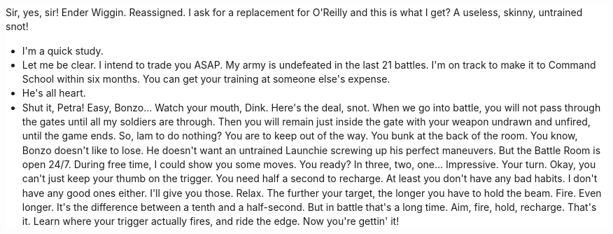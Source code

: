 Sir, yes, sir! Ender Wiggin.
Reassigned.
I ask for a replacement for O'Reilly
and this is what I get?
A useless, skinny, untrained snot!
- I'm a quick study.
- Let me be clear.
I intend to trade you ASAP.
My army is undefeated
in the last 21 battles.
I'm on track to make it to Command
School within six months.
You can get your training
at someone else's expense.
- He's all heart.
- Shut it, Petra!
Easy, Bonzo...
Watch your mouth, Dink.
Here's the deal, snot.
When we go into battle,
you will not pass through the gates
until all my soldiers are through.
Then you will remain
just inside the gate
with your weapon
undrawn and unfired,
until the game ends.
So, lam to do nothing?
You are to keep out of the way.
You bunk at the back of the room.
You know, Bonzo
doesn't like to lose.
He doesn't want an
untrained Launchie
screwing up his perfect maneuvers.
But the Battle Room is open 24/7.
During free time,
I could show you some moves.
You ready?
In three, two, one...
Impressive.
Your turn.
Okay, you can't just keep
your thumb on the trigger.
You need half a second to recharge.
At least you don't
have any bad habits.
I don't have any good ones either.
I'll give you those.
Relax.
The further your target,
the longer you have
to hold the beam.
Fire.
Even longer.
It's the difference between
a tenth and a half-second.
But in battle that's a long time.
Aim, fire, hold, recharge.
That's it.
Learn where your trigger
actually fires,
and ride the edge.
Now you're gettin' it!